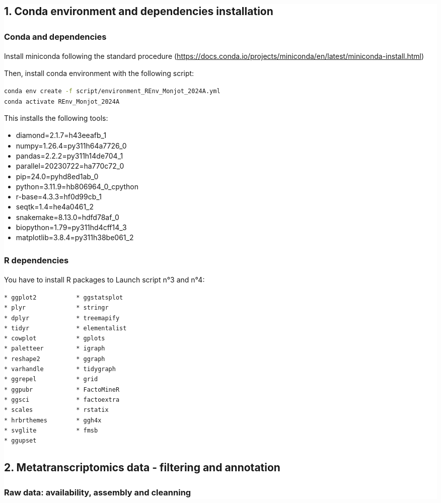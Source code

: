 
## 1. Conda environment and dependencies installation

### Conda and dependencies
Install miniconda following the standard procedure (https://docs.conda.io/projects/miniconda/en/latest/miniconda-install.html)

Then, install conda environment with the following script: 

```bash
conda env create -f script/environment_REnv_Monjot_2024A.yml
conda activate REnv_Monjot_2024A
``` 

This installs the following tools:

- diamond=2.1.7=h43eeafb_1
- numpy=1.26.4=py311h64a7726_0
- pandas=2.2.2=py311h14de704_1
- parallel=20230722=ha770c72_0
- pip=24.0=pyhd8ed1ab_0
- python=3.11.9=hb806964_0_cpython
- r-base=4.3.3=hf0d99cb_1
- seqtk=1.4=he4a0461_2
- snakemake=8.13.0=hdfd78af_0
- biopython=1.79=py311hd4cff14_3
- matplotlib=3.8.4=py311h38be061_2

### R dependencies

You have to install R packages to Launch script n°3 and n°4: 

    * ggplot2           * ggstatsplot
    * plyr              * stringr
    * dplyr             * treemapify
    * tidyr             * elementalist
    * cowplot           * gplots
    * paletteer         * igraph
    * reshape2          * ggraph
    * varhandle         * tidygraph
    * ggrepel           * grid
    * ggpubr            * FactoMineR
    * ggsci             * factoextra
    * scales            * rstatix
    * hrbrthemes        * ggh4x
    * svglite           * fmsb
    * ggupset


## 2. Metatranscriptomics data - filtering and annotation

### Raw data: availability, assembly and cleanning
